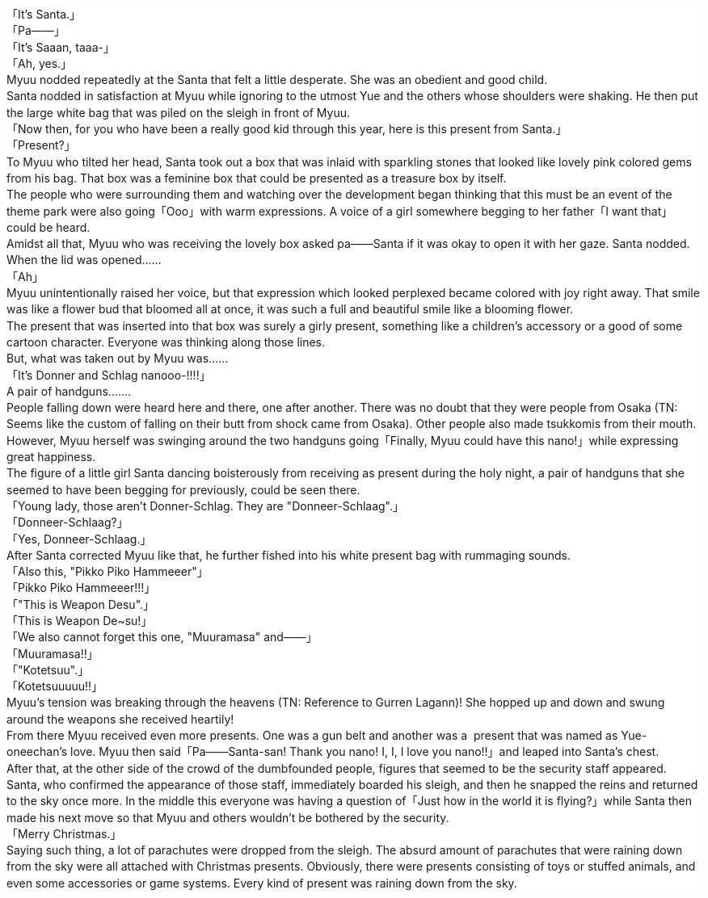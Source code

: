 「It’s Santa.」<br/>
「Pa――」<br/>
「It’s Saaan, taaa-」<br/>
「Ah, yes.」<br/>
Myuu nodded repeatedly at the Santa that felt a little desperate. She was an obedient and good child.<br/>
Santa nodded in satisfaction at Myuu while ignoring to the utmost Yue and the others whose shoulders were shaking. He then put the large white bag that was piled on the sleigh in front of Myuu.<br/>
「Now then, for you who have been a really good kid through this year, here is this present from Santa.」<br/>
「Present?」<br/>
To Myuu who tilted her head, Santa took out a box that was inlaid with sparkling stones that looked like lovely pink colored gems from his bag. That box was a feminine box that could be presented as a treasure box by itself.<br/>
The people who were surrounding them and watching over the development began thinking that this must be an event of the theme park were also going「Ooo」with warm expressions. A voice of a girl somewhere begging to her father「I want that」could be heard.<br/>
Amidst all that, Myuu who was receiving the lovely box asked pa――Santa if it was okay to open it with her gaze. Santa nodded.<br/>
When the lid was opened……<br/>
「Ah」<br/>
Myuu unintentionally raised her voice, but that expression which looked perplexed became colored with joy right away. That smile was like a flower bud that bloomed all at once, it was such a full and beautiful smile like a blooming flower.<br/>
The present that was inserted into that box was surely a girly present, something like a children’s accessory or a good of some cartoon character. Everyone was thinking along those lines.<br/>
But, what was taken out by Myuu was……<br/>
「It’s Donner and Schlag nanooo-!!!!」<br/>
A pair of handguns…….<br/>
People falling down were heard here and there, one after another. There was no doubt that they were people from Osaka (TN: Seems like the custom of falling on their butt from shock came from Osaka). Other people also made tsukkomis from their mouth. However, Myuu herself was swinging around the two handguns going「Finally, Myuu could have this nano!」while expressing great happiness.<br/>
The figure of a little girl Santa dancing boisterously from receiving as present during the holy night, a pair of handguns that she seemed to have been begging for previously, could be seen there.<br/>
「Young lady, those aren’t Donner-Schlag. They are "Donneer-Schlaag".」<br/>
「Donneer-Schlaag?」<br/>
「Yes, Donneer-Schlaag.」<br/>
After Santa corrected Myuu like that, he further fished into his white present bag with rummaging sounds.<br/>
「Also this, "Pikko Piko Hammeeer"」<br/>
「Pikko Piko Hammeeer!!!」<br/>
「"This is Weapon Desu".」<br/>
「This is Weapon De\~su!」<br/>
「We also cannot forget this one, "Muuramasa" and――」<br/>
「Muuramasa!!」<br/>
「"Kotetsuu".」<br/>
「Kotetsuuuuu!!」<br/>
Myuu’s tension was breaking through the heavens (TN: Reference to Gurren Lagann)! She hopped up and down and swung around the weapons she received heartily!<br/>
From there Myuu received even more presents. One was a gun belt and another was a  present that was named as Yue-oneechan’s love. Myuu then said「Pa――Santa-san! Thank you nano! I, I, I love you nano!!」and leaped into Santa’s chest.<br/>
After that, at the other side of the crowd of the dumbfounded people, figures that seemed to be the security staff appeared. Santa, who confirmed the appearance of those staff, immediately boarded his sleigh, and then he snapped the reins and returned to the sky once more. In the middle this everyone was having a question of「Just how in the world it is flying?」while Santa then made his next move so that Myuu and others wouldn’t be bothered by the security.<br/>
「Merry Christmas.」<br/>
Saying such thing, a lot of parachutes were dropped from the sleigh. The absurd amount of parachutes that were raining down from the sky were all attached with Christmas presents. Obviously, there were presents consisting of toys or stuffed animals, and even some accessories or game systems. Every kind of present was raining down from the sky.<br/>